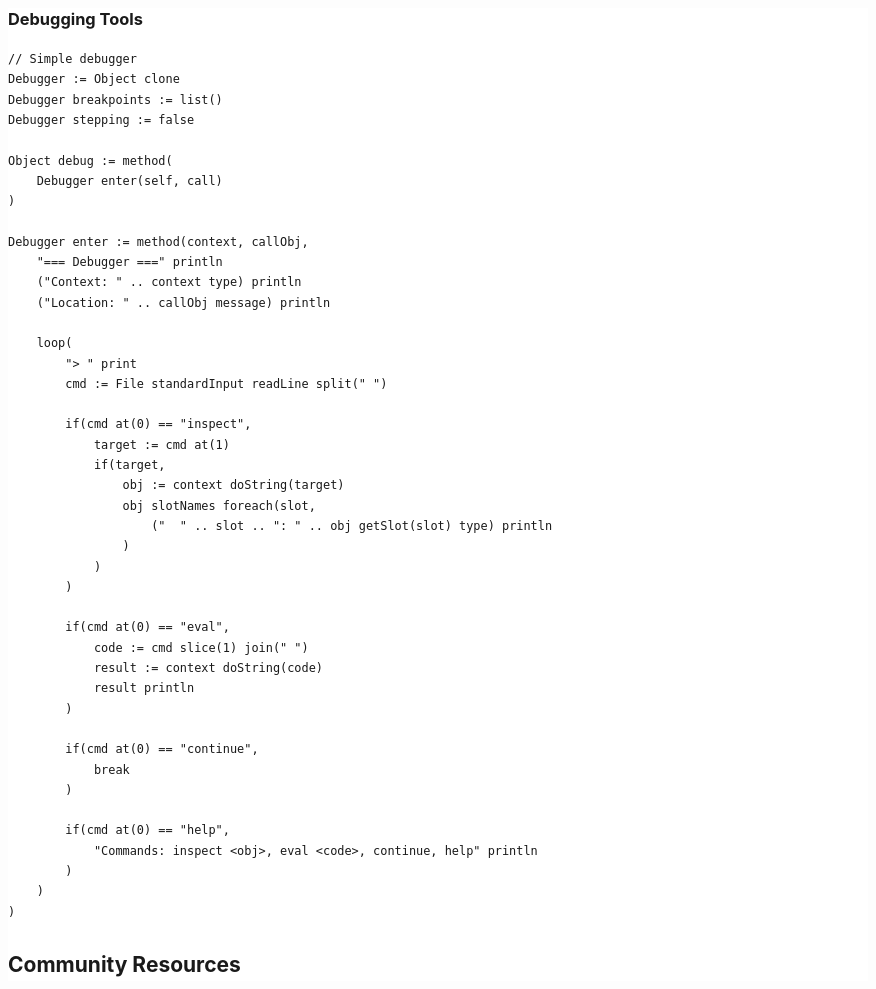 
### Debugging Tools

```io
// Simple debugger
Debugger := Object clone
Debugger breakpoints := list()
Debugger stepping := false

Object debug := method(
    Debugger enter(self, call)
)

Debugger enter := method(context, callObj,
    "=== Debugger ===" println
    ("Context: " .. context type) println
    ("Location: " .. callObj message) println
    
    loop(
        "> " print
        cmd := File standardInput readLine split(" ")
        
        if(cmd at(0) == "inspect",
            target := cmd at(1)
            if(target,
                obj := context doString(target)
                obj slotNames foreach(slot,
                    ("  " .. slot .. ": " .. obj getSlot(slot) type) println
                )
            )
        )
        
        if(cmd at(0) == "eval",
            code := cmd slice(1) join(" ")
            result := context doString(code)
            result println
        )
        
        if(cmd at(0) == "continue",
            break
        )
        
        if(cmd at(0) == "help",
            "Commands: inspect <obj>, eval <code>, continue, help" println
        )
    )
)
```

## Community Resources
